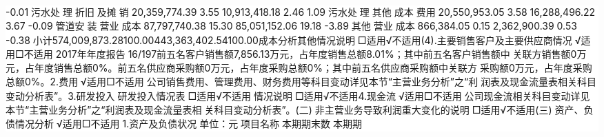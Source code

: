 -0.01
污水处
理
折旧
及摊
销
20,359,774.39
3.55
10,913,418.18
2.46
1.09
污水处
理
其他
成本
费用
20,550,953.05
3.58
16,288,496.22
3.67
-0.09
管道安
装
营业
成本
87,797,740.38
15.30
85,051,152.06
19.18
-3.89
其他
营业
成本
866,384.05
0.15
2,362,900.39
0.53
-0.38
小计574,009,873.28100.00443,363,402.54100.00成本分析其他情况说明
□适用√不适用(4).主要销售客户及主要供应商情况
√适用□不适用
2017年年度报告
16/197前五名客户销售额7,856.13万元，占年度销售总额8.01%；其中前五名客户销售额中
关联方销售额0万元，占年度销售总额0%。前五名供应商采购额0万元，占年度采购总额0%；其中前五名供应商采购额中关联方
采购额0万元，占年度采购总额0%。2.费用
√适用□不适用
公司销售费用、管理费用、财务费用等科目变动详见本节“主营业务分析”之“利
润表及现金流量表相关科目变动分析表”。3.研发投入
研发投入情况表
□适用√不适用
情况说明
□适用√不适用4.现金流
√适用□不适用
公司现金流相关科目变动详见本节“主营业务分析”之“利润表及现金流量表相
关科目变动分析表”。(二)
非主营业务导致利润重大变化的说明
□适用√不适用(三)
资产、负债情况分析
√适用□不适用
1.资产及负债状况
单位：元
项目名称
本期期末数
本期期